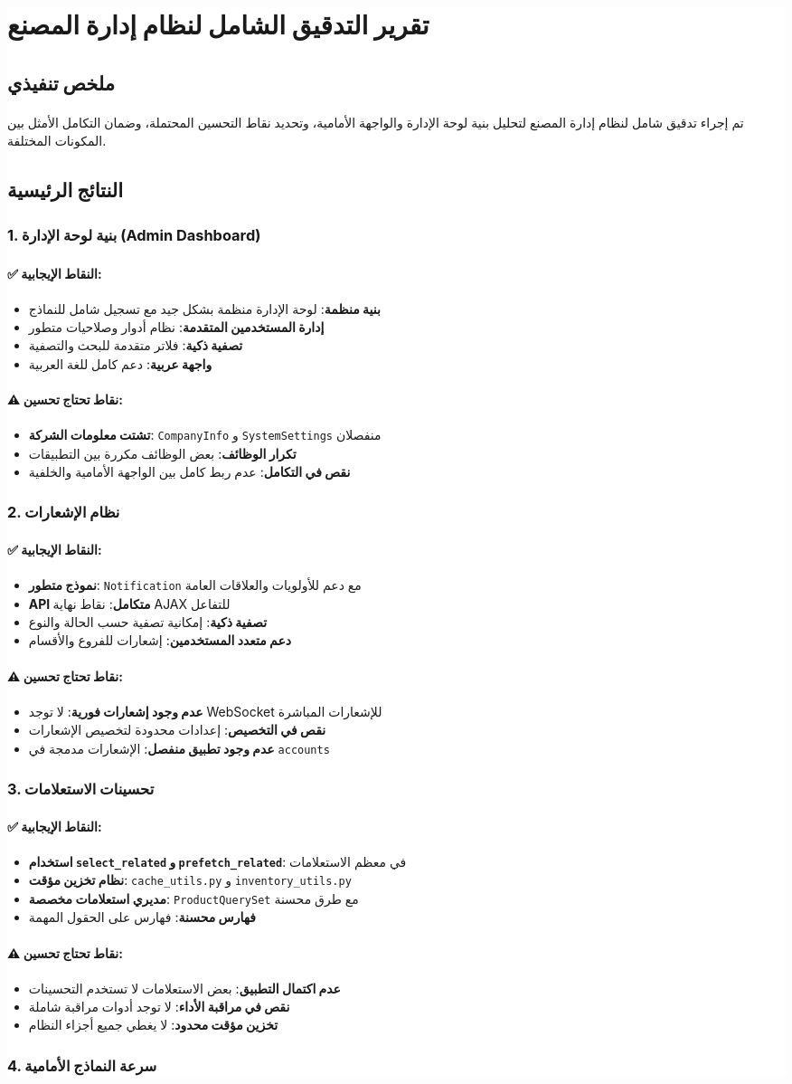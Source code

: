 # تقرير التدقيق الشامل لنظام إدارة المصنع

## ملخص تنفيذي

تم إجراء تدقيق شامل لنظام إدارة المصنع لتحليل بنية لوحة الإدارة والواجهة الأمامية، وتحديد نقاط التحسين المحتملة، وضمان التكامل الأمثل بين المكونات المختلفة.

## النتائج الرئيسية

### 1. بنية لوحة الإدارة (Admin Dashboard)

#### ✅ النقاط الإيجابية:
- **بنية منظمة**: لوحة الإدارة منظمة بشكل جيد مع تسجيل شامل للنماذج
- **إدارة المستخدمين المتقدمة**: نظام أدوار وصلاحيات متطور
- **تصفية ذكية**: فلاتر متقدمة للبحث والتصفية
- **واجهة عربية**: دعم كامل للغة العربية

#### ⚠️ نقاط تحتاج تحسين:
- **تشتت معلومات الشركة**: `CompanyInfo` و `SystemSettings` منفصلان
- **تكرار الوظائف**: بعض الوظائف مكررة بين التطبيقات
- **نقص في التكامل**: عدم ربط كامل بين الواجهة الأمامية والخلفية

### 2. نظام الإشعارات

#### ✅ النقاط الإيجابية:
- **نموذج متطور**: `Notification` مع دعم للأولويات والعلاقات العامة
- **API متكامل**: نقاط نهاية AJAX للتفاعل
- **تصفية ذكية**: إمكانية تصفية حسب الحالة والنوع
- **دعم متعدد المستخدمين**: إشعارات للفروع والأقسام

#### ⚠️ نقاط تحتاج تحسين:
- **عدم وجود إشعارات فورية**: لا توجد WebSocket للإشعارات المباشرة
- **نقص في التخصيص**: إعدادات محدودة لتخصيص الإشعارات
- **عدم وجود تطبيق منفصل**: الإشعارات مدمجة في `accounts`

### 3. تحسينات الاستعلامات

#### ✅ النقاط الإيجابية:
- **استخدام `select_related` و `prefetch_related`**: في معظم الاستعلامات
- **نظام تخزين مؤقت**: `cache_utils.py` و `inventory_utils.py`
- **مديري استعلامات مخصصة**: `ProductQuerySet` مع طرق محسنة
- **فهارس محسنة**: فهارس على الحقول المهمة

#### ⚠️ نقاط تحتاج تحسين:
- **عدم اكتمال التطبيق**: بعض الاستعلامات لا تستخدم التحسينات
- **نقص في مراقبة الأداء**: لا توجد أدوات مراقبة شاملة
- **تخزين مؤقت محدود**: لا يغطي جميع أجزاء النظام

### 4. سرعة النماذج الأمامية
